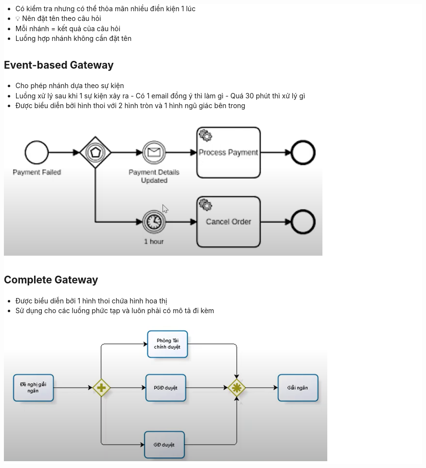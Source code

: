 - Có kiểm tra nhưng có thể thỏa mãn nhiều điền kiện 1 lúc
- 💡 Nên đặt tên theo câu hỏi
- Mỗi nhánh = kết quả của câu hỏi
- Luồng hợp nhánh không cần đặt tên

## Event-based Gateway

- Cho phép nhánh dựa theo sự kiện
- Luồng xử lý sau khi 1 sự kiện xảy ra
		- Có 1 email đồng ý thì làm gì
		- Quá 30 phút thì xử lý gì
- Được biểu diễn bởi hình thoi với 2 hình tròn và 1 hình ngũ giác bên trong

![Screenshot 2023-03-03 094848.png](./image/Screenshot_2023-03-03_094848.png)

## Complete Gateway

- Được biểu diễn bởi 1 hình thoi chứa hình hoa thị
- Sử dụng cho các luồng phức tạp và luôn phải có mô tả đi kèm

![Screenshot 2023-03-03 095639.png](./image/Screenshot_2023-03-03_095639.png)
